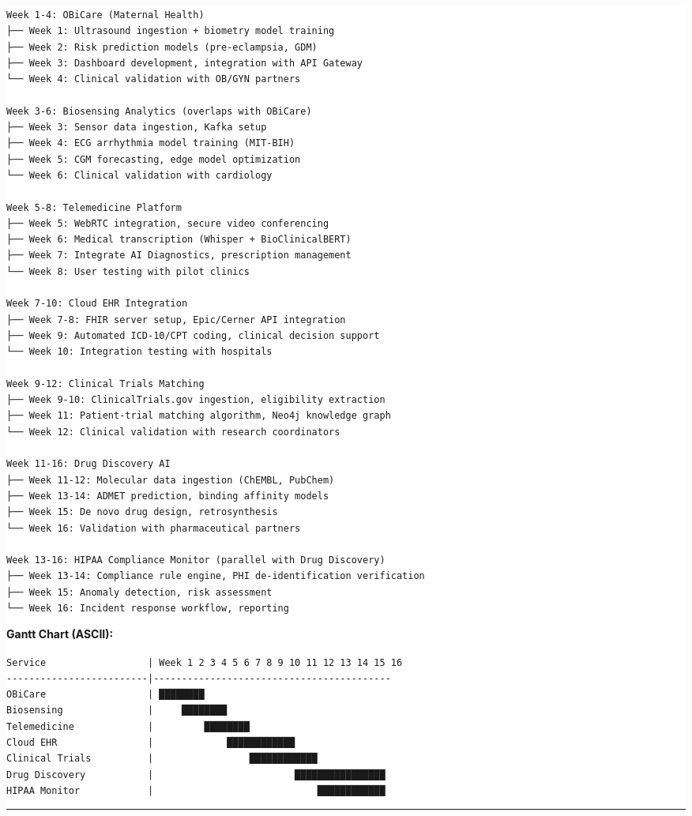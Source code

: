 ```
Week 1-4: OBiCare (Maternal Health)
├── Week 1: Ultrasound ingestion + biometry model training
├── Week 2: Risk prediction models (pre-eclampsia, GDM)
├── Week 3: Dashboard development, integration with API Gateway
└── Week 4: Clinical validation with OB/GYN partners

Week 3-6: Biosensing Analytics (overlaps with OBiCare)
├── Week 3: Sensor data ingestion, Kafka setup
├── Week 4: ECG arrhythmia model training (MIT-BIH)
├── Week 5: CGM forecasting, edge model optimization
└── Week 6: Clinical validation with cardiology

Week 5-8: Telemedicine Platform
├── Week 5: WebRTC integration, secure video conferencing
├── Week 6: Medical transcription (Whisper + BioClinicalBERT)
├── Week 7: Integrate AI Diagnostics, prescription management
└── Week 8: User testing with pilot clinics

Week 7-10: Cloud EHR Integration
├── Week 7-8: FHIR server setup, Epic/Cerner API integration
├── Week 9: Automated ICD-10/CPT coding, clinical decision support
└── Week 10: Integration testing with hospitals

Week 9-12: Clinical Trials Matching
├── Week 9-10: ClinicalTrials.gov ingestion, eligibility extraction
├── Week 11: Patient-trial matching algorithm, Neo4j knowledge graph
└── Week 12: Clinical validation with research coordinators

Week 11-16: Drug Discovery AI
├── Week 11-12: Molecular data ingestion (ChEMBL, PubChem)
├── Week 13-14: ADMET prediction, binding affinity models
├── Week 15: De novo drug design, retrosynthesis
└── Week 16: Validation with pharmaceutical partners

Week 13-16: HIPAA Compliance Monitor (parallel with Drug Discovery)
├── Week 13-14: Compliance rule engine, PHI de-identification verification
├── Week 15: Anomaly detection, risk assessment
└── Week 16: Incident response workflow, reporting
```

**Gantt Chart (ASCII):**
```
Service                  | Week 1 2 3 4 5 6 7 8 9 10 11 12 13 14 15 16
-------------------------|------------------------------------------
OBiCare                  | ████████
Biosensing               |     ████████
Telemedicine             |         ████████
Cloud EHR                |             ████████████
Clinical Trials          |                 ████████████
Drug Discovery           |                         ████████████████
HIPAA Monitor            |                             ████████████
```

---